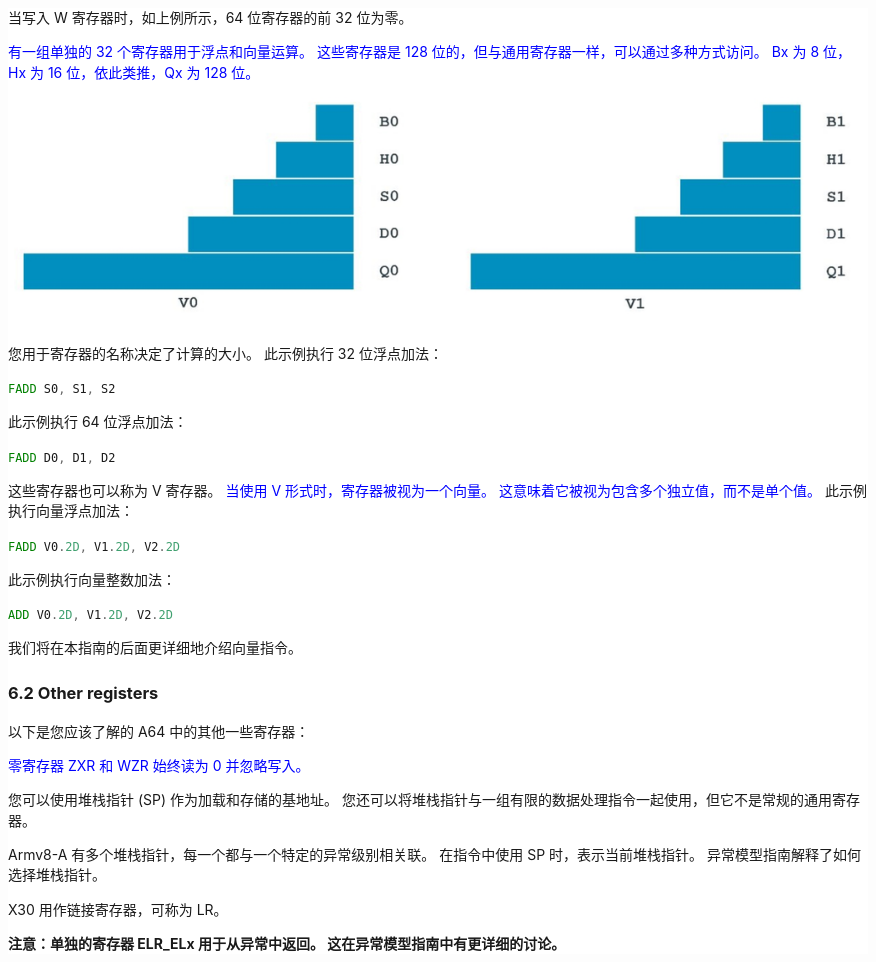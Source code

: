 当写入 W 寄存器时，如上例所示，64 位寄存器的前 32 位为零。

<font color=blue>有一组单独的 32 个寄存器用于浮点和向量运算。 这些寄存器是 128 位的，但与通用寄存器一样，可以通过多种方式访问。 Bx 为 8 位，Hx 为 16 位，依此类推，Qx 为 128 位。</font>

![](./Armv8-A-Instruction-Set-Architecture/arm3.jpg)

您用于寄存器的名称决定了计算的大小。 此示例执行 32 位浮点加法：

```asm
FADD S0, S1, S2
```

此示例执行 64 位浮点加法：

```asm
FADD D0, D1, D2
```

这些寄存器也可以称为 V 寄存器。 <font color=blue>当使用 V 形式时，寄存器被视为一个向量。 这意味着它被视为包含多个独立值，而不是单个值。</font> 此示例执行向量浮点加法：

```asm
FADD V0.2D, V1.2D, V2.2D
```

此示例执行向量整数加法：

```asm
ADD V0.2D, V1.2D, V2.2D
```

我们将在本指南的后面更详细地介绍向量指令。

### 6.2 Other registers

以下是您应该了解的 A64 中的其他一些寄存器：

<font color=blue>零寄存器 ZXR 和 WZR 始终读为 0 并忽略写入。</font>

您可以使用堆栈指针 (SP) 作为加载和存储的基地址。 您还可以将堆栈指针与一组有限的数据处理指令一起使用，但它不是常规的通用寄存器。

Armv8-A 有多个堆栈指针，每一个都与一个特定的异常级别相关联。 在指令中使用 SP 时，表示当前堆栈指针。 异常模型指南解释了如何选择堆栈指针。

X30 用作链接寄存器，可称为 LR。

**注意：单独的寄存器 ELR_ELx 用于从异常中返回。 这在异常模型指南中有更详细的讨论。**
